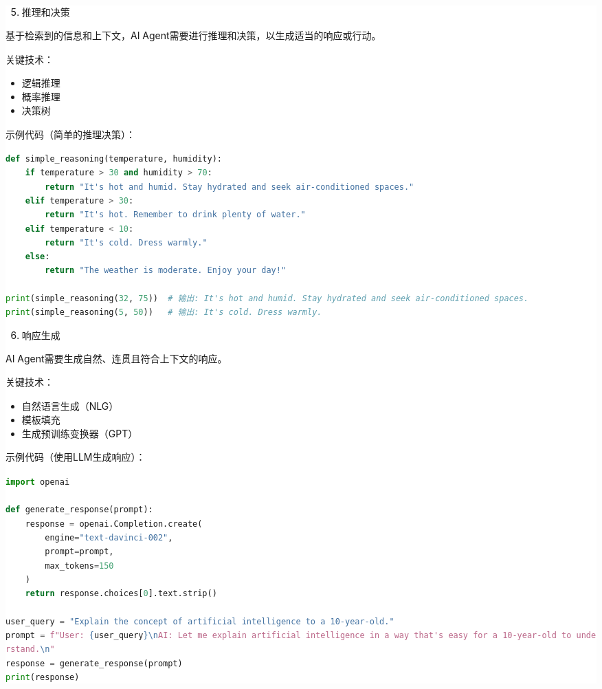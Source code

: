 5. 推理和决策

基于检索到的信息和上下文，AI Agent需要进行推理和决策，以生成适当的响应或行动。

关键技术：
- 逻辑推理
- 概率推理
- 决策树

示例代码（简单的推理决策）：

```python
def simple_reasoning(temperature, humidity):
    if temperature > 30 and humidity > 70:
        return "It's hot and humid. Stay hydrated and seek air-conditioned spaces."
    elif temperature > 30:
        return "It's hot. Remember to drink plenty of water."
    elif temperature < 10:
        return "It's cold. Dress warmly."
    else:
        return "The weather is moderate. Enjoy your day!"

print(simple_reasoning(32, 75))  # 输出: It's hot and humid. Stay hydrated and seek air-conditioned spaces.
print(simple_reasoning(5, 50))   # 输出: It's cold. Dress warmly.
```

6. 响应生成

AI Agent需要生成自然、连贯且符合上下文的响应。

关键技术：
- 自然语言生成（NLG）
- 模板填充
- 生成预训练变换器（GPT）

示例代码（使用LLM生成响应）：

```python
import openai

def generate_response(prompt):
    response = openai.Completion.create(
        engine="text-davinci-002",
        prompt=prompt,
        max_tokens=150
    )
    return response.choices[0].text.strip()

user_query = "Explain the concept of artificial intelligence to a 10-year-old."
prompt = f"User: {user_query}\nAI: Let me explain artificial intelligence in a way that's easy for a 10-year-old to understand.\n"
response = generate_response(prompt)
print(response)
```
